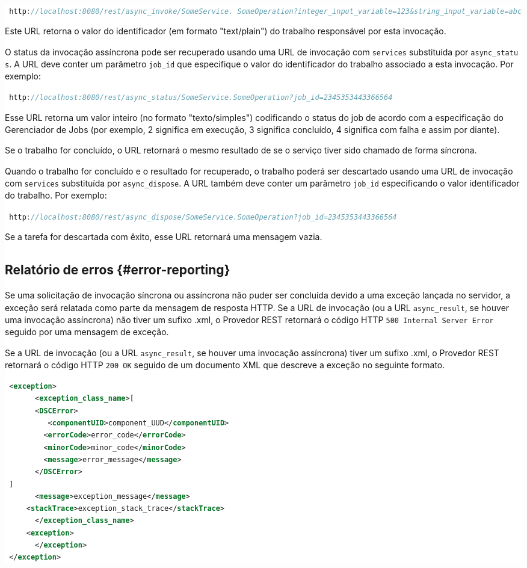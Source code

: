 ```java
 http://localhost:8080/rest/async_invoke/SomeService. SomeOperation?integer_input_variable=123&string_input_variable=abc
```

Este URL retorna o valor do identificador (em formato &quot;text/plain&quot;) do trabalho responsável por esta invocação.

O status da invocação assíncrona pode ser recuperado usando uma URL de invocação com `services` substituída por `async_status`. A URL deve conter um parâmetro `job_id` que especifique o valor do identificador do trabalho associado a esta invocação. Por exemplo:

```java
 http://localhost:8080/rest/async_status/SomeService.SomeOperation?job_id=2345353443366564
```

Esse URL retorna um valor inteiro (no formato &quot;texto/simples&quot;) codificando o status do job de acordo com a especificação do Gerenciador de Jobs (por exemplo, 2 significa em execução, 3 significa concluído, 4 significa com falha e assim por diante).

Se o trabalho for concluído, o URL retornará o mesmo resultado de se o serviço tiver sido chamado de forma síncrona.

Quando o trabalho for concluído e o resultado for recuperado, o trabalho poderá ser descartado usando uma URL de invocação com `services` substituída por `async_dispose`. A URL também deve conter um parâmetro `job_id` especificando o valor identificador do trabalho. Por exemplo:

```java
 http://localhost:8080/rest/async_dispose/SomeService.SomeOperation?job_id=2345353443366564
```

Se a tarefa for descartada com êxito, esse URL retornará uma mensagem vazia.

## Relatório de erros {#error-reporting}

Se uma solicitação de invocação síncrona ou assíncrona não puder ser concluída devido a uma exceção lançada no servidor, a exceção será relatada como parte da mensagem de resposta HTTP. Se a URL de invocação (ou a URL `async_result`, se houver uma invocação assíncrona) não tiver um sufixo .xml, o Provedor REST retornará o código HTTP `500 Internal Server Error` seguido por uma mensagem de exceção.

Se a URL de invocação (ou a URL `async_result`, se houver uma invocação assíncrona) tiver um sufixo .xml, o Provedor REST retornará o código HTTP `200 OK` seguido de um documento XML que descreve a exceção no seguinte formato.

```xml
 <exception>
       <exception_class_name>[
       <DSCError>
          <componentUID>component_UUD</componentUID>
         <errorCode>error_code</errorCode>
         <minorCode>minor_code</minorCode>
         <message>error_message</message>
       </DSCError>
 ]
       <message>exception_message</message>
     <stackTrace>exception_stack_trace</stackTrace>
       </exception_class_name>
     <exception>
       </exception>
 </exception>
```
